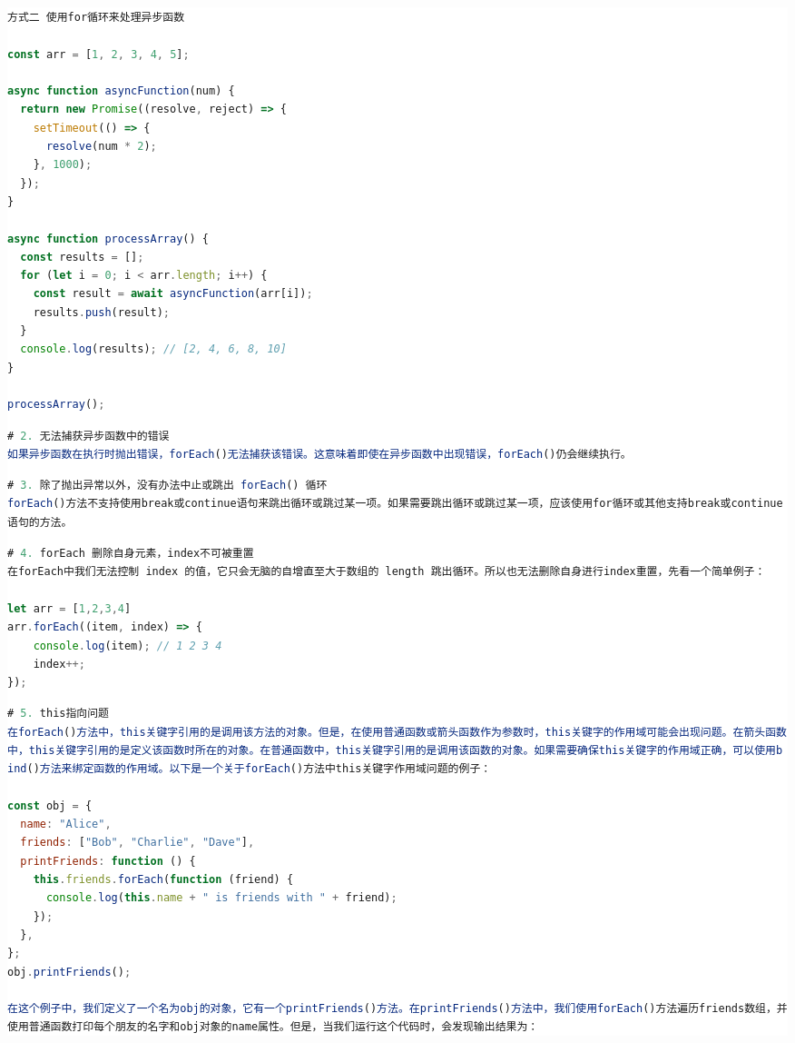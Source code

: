 ```js
方式二 使用for循环来处理异步函数

const arr = [1, 2, 3, 4, 5];

async function asyncFunction(num) {
  return new Promise((resolve, reject) => {
    setTimeout(() => {
      resolve(num * 2);
    }, 1000);
  });
}

async function processArray() {
  const results = [];
  for (let i = 0; i < arr.length; i++) {
    const result = await asyncFunction(arr[i]);
    results.push(result);
  }
  console.log(results); // [2, 4, 6, 8, 10]
}

processArray();
```

```js
# 2. 无法捕获异步函数中的错误
如果异步函数在执行时抛出错误，forEach()无法捕获该错误。这意味着即使在异步函数中出现错误，forEach()仍会继续执行。
```

```js
# 3. 除了抛出异常以外，没有办法中止或跳出 forEach() 循环
forEach()方法不支持使用break或continue语句来跳出循环或跳过某一项。如果需要跳出循环或跳过某一项，应该使用for循环或其他支持break或continue语句的方法。
```

```js
# 4. forEach 删除自身元素，index不可被重置
在forEach中我们无法控制 index 的值，它只会无脑的自增直至大于数组的 length 跳出循环。所以也无法删除自身进行index重置，先看一个简单例子：

let arr = [1,2,3,4]
arr.forEach((item, index) => {
    console.log(item); // 1 2 3 4
    index++;
});

```

```js
# 5. this指向问题
在forEach()方法中，this关键字引用的是调用该方法的对象。但是，在使用普通函数或箭头函数作为参数时，this关键字的作用域可能会出现问题。在箭头函数中，this关键字引用的是定义该函数时所在的对象。在普通函数中，this关键字引用的是调用该函数的对象。如果需要确保this关键字的作用域正确，可以使用bind()方法来绑定函数的作用域。以下是一个关于forEach()方法中this关键字作用域问题的例子：

const obj = {
  name: "Alice",
  friends: ["Bob", "Charlie", "Dave"],
  printFriends: function () {
    this.friends.forEach(function (friend) {
      console.log(this.name + " is friends with " + friend);
    });
  },
};
obj.printFriends();

在这个例子中，我们定义了一个名为obj的对象，它有一个printFriends()方法。在printFriends()方法中，我们使用forEach()方法遍历friends数组，并使用普通函数打印每个朋友的名字和obj对象的name属性。但是，当我们运行这个代码时，会发现输出结果为：

```